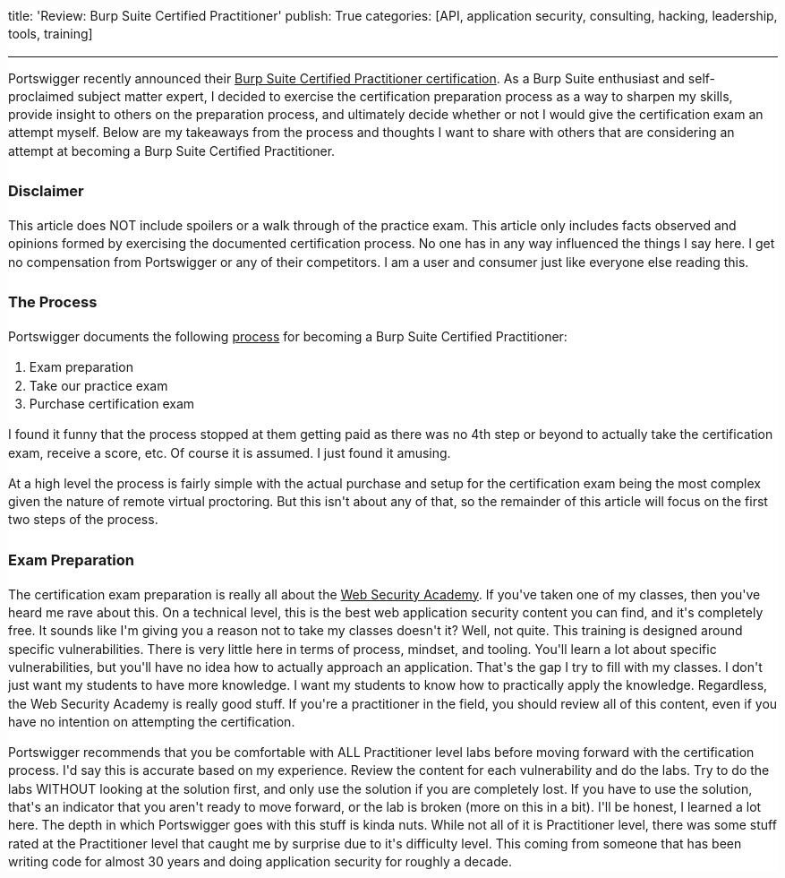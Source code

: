 title: 'Review: Burp Suite Certified Practitioner'
publish: True
categories: [API, application security, consulting, hacking, leadership, tools, training]

---

Portswigger recently announced their [Burp Suite Certified Practitioner certification](https://portswigger.net/web-security/certification). As a Burp Suite enthusiast and self-proclaimed subject matter expert, I decided to exercise the certification preparation process as a way to sharpen my skills, provide insight to others on the preparation process, and ultimately decide whether or not I would give the certification exam an attempt myself. Below are my takeaways from the process and thoughts I want to share with others that are considering an attempt at becoming a Burp Suite Certified Practitioner.



### Disclaimer

This article does NOT include spoilers or a walk through of the practice exam. This article only includes facts observed and opinions formed by exercising the documented certification process. No one has in any way influenced the things I say here. I get no compensation from Portswigger or any of their competitors. I am a user and consumer just like everyone else reading this.

### The Process

Portswigger documents the following [process](https://portswigger.net/web-security/certification) for becoming a Burp Suite Certified Practitioner:

1. Exam preparation
2. Take our practice exam
3. Purchase certification exam

I found it funny that the process stopped at them getting paid as there was no 4th step or beyond to actually take the certification exam, receive a score, etc. Of course it is assumed. I just found it amusing.

At a high level the process is fairly simple with the actual purchase and setup for the certification exam being the most complex given the nature of remote virtual proctoring. But this isn't about any of that, so the remainder of this article will focus on the first two steps of the process.

### Exam Preparation

The certification exam preparation is really all about the [Web Security Academy](https://portswigger.net/web-security/dashboard). If you've taken one of my classes, then you've heard me rave about this. On a technical level, this is the best web application security content you can find, and it's completely free. It sounds like I'm giving you a reason not to take my classes doesn't it? Well, not quite. This training is designed around specific vulnerabilities. There is very little here in terms of process, mindset, and tooling. You'll learn a lot about specific vulnerabilities, but you'll have no idea how to actually approach an application. That's the gap I try to fill with my classes. I don't just want my students to have more knowledge. I want my students to know how to practically apply the knowledge. Regardless, the Web Security Academy is really good stuff. If you're a practitioner in the field, you should review all of this content, even if you have no intention on attempting the certification.

Portswigger recommends that you be comfortable with ALL Practitioner level labs before moving forward with the certification process. I'd say this is accurate based on my experience. Review the content for each vulnerability and do the labs. Try to do the labs WITHOUT looking at the solution first, and only use the solution if you are completely lost. If you have to use the solution, that's an indicator that you aren't ready to move forward, or the lab is broken (more on this in a bit). I'll be honest, I learned a lot here. The depth in which Portswigger goes with this stuff is kinda nuts. While not all of it is Practitioner level, there was some stuff rated at the Practitioner level that caught me by surprise due to it's difficulty level. This coming from someone that has been writing code for almost 30 years and doing application security for roughly a decade.

